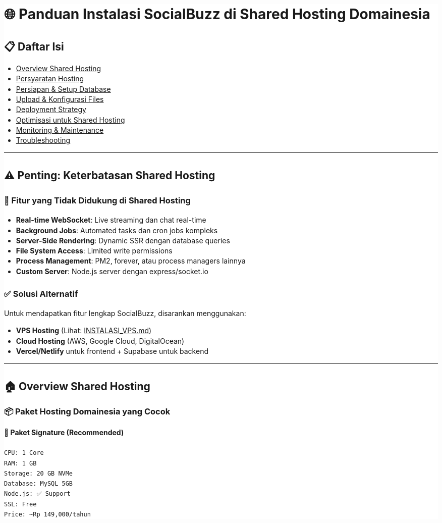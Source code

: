 # 🌐 Panduan Instalasi SocialBuzz di Shared Hosting Domainesia

## 📋 Daftar Isi

- [Overview Shared Hosting](#overview-shared-hosting)
- [Persyaratan Hosting](#persyaratan-hosting)
- [Persiapan & Setup Database](#persiapan--setup-database)
- [Upload & Konfigurasi Files](#upload--konfigurasi-files)
- [Deployment Strategy](#deployment-strategy)
- [Optimisasi untuk Shared Hosting](#optimisasi-untuk-shared-hosting)
- [Monitoring & Maintenance](#monitoring--maintenance)
- [Troubleshooting](#troubleshooting)

---

## ⚠️ Penting: Keterbatasan Shared Hosting

### 🚫 Fitur yang Tidak Didukung di Shared Hosting
- **Real-time WebSocket**: Live streaming dan chat real-time
- **Background Jobs**: Automated tasks dan cron jobs kompleks
- **Server-Side Rendering**: Dynamic SSR dengan database queries
- **File System Access**: Limited write permissions
- **Process Management**: PM2, forever, atau process managers lainnya
- **Custom Server**: Node.js server dengan express/socket.io

### ✅ Solusi Alternatif
Untuk mendapatkan fitur lengkap SocialBuzz, disarankan menggunakan:
- **VPS Hosting** (Lihat: [INSTALASI_VPS.md](./INSTALASI_VPS.md))
- **Cloud Hosting** (AWS, Google Cloud, DigitalOcean)
- **Vercel/Netlify** untuk frontend + Supabase untuk backend

---

## 🏠 Overview Shared Hosting

### 📦 Paket Hosting Domainesia yang Cocok

#### 🥇 Paket Signature (Recommended)
```
CPU: 1 Core
RAM: 1 GB
Storage: 20 GB NVMe
Database: MySQL 5GB
Node.js: ✅ Support
SSL: Free
Price: ~Rp 149,000/tahun
```
